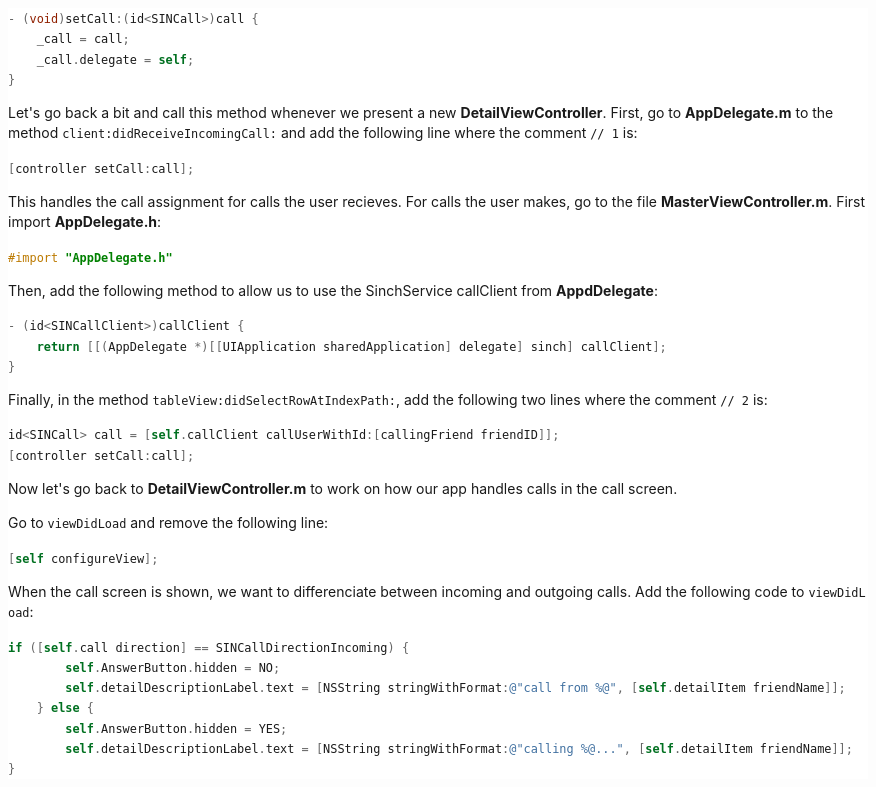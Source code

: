 ```objective-c
- (void)setCall:(id<SINCall>)call {
    _call = call;
    _call.delegate = self;
}
```

Let's go back a bit and call this method whenever we present a new **DetailViewController**. First, go to **AppDelegate.m** to the method `client:didReceiveIncomingCall:` and add the following line where the comment `// 1` is:

```objective-c
[controller setCall:call];
```

This handles the call assignment for calls the user recieves. For calls the user makes, go to the file **MasterViewController.m**. First import **AppDelegate.h**:

```objective-c
#import "AppDelegate.h"
```

Then, add the following method to allow us to use the SinchService callClient from **AppdDelegate**:

```objective-c
- (id<SINCallClient>)callClient {
    return [[(AppDelegate *)[[UIApplication sharedApplication] delegate] sinch] callClient];
}
```

Finally, in the method `tableView:didSelectRowAtIndexPath:`, add the following two lines where the comment `// 2` is:

```objective-c
id<SINCall> call = [self.callClient callUserWithId:[callingFriend friendID]];
[controller setCall:call];
```

Now let's go back to **DetailViewController.m** to work on how our app handles calls in the call screen.

Go to `viewDidLoad` and remove the following line:

```objective-c
[self configureView];
```

When the call screen is shown, we want to differenciate between incoming and outgoing calls. Add the following code to `viewDidLoad`:

```objective-c
if ([self.call direction] == SINCallDirectionIncoming) {
        self.AnswerButton.hidden = NO;
        self.detailDescriptionLabel.text = [NSString stringWithFormat:@"call from %@", [self.detailItem friendName]];
    } else {
        self.AnswerButton.hidden = YES;
        self.detailDescriptionLabel.text = [NSString stringWithFormat:@"calling %@...", [self.detailItem friendName]];
}
```
